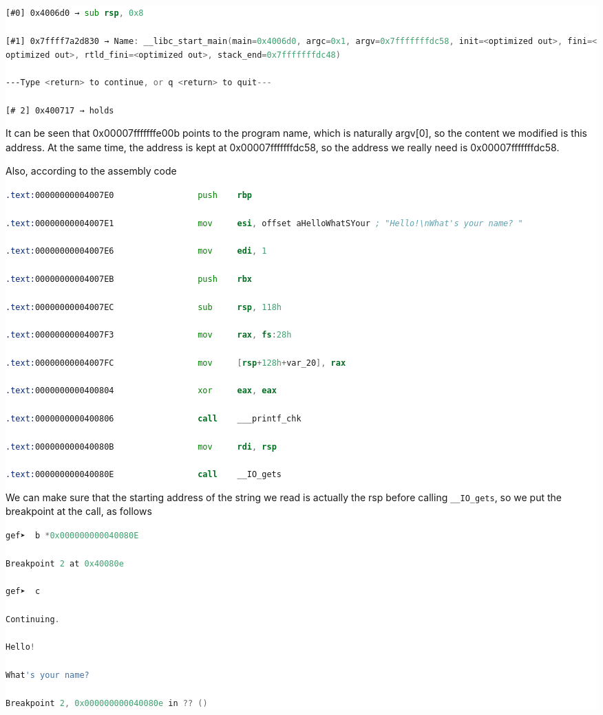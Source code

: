 ```asm
[#0] 0x4006d0 → sub rsp, 0x8

[#1] 0x7ffff7a2d830 → Name: __libc_start_main(main=0x4006d0, argc=0x1, argv=0x7fffffffdc58, init=<optimized out>, fini=<optimized out>, rtld_fini=<optimized out>, stack_end=0x7fffffffdc48)

---Type <return> to continue, or q <return> to quit---

[# 2] 0x400717 → holds


```



It can be seen that 0x00007fffffffe00b points to the program name, which is naturally argv[0], so the content we modified is this address. At the same time, the address is kept at 0x00007fffffffdc58, so the address we really need is 0x00007fffffffdc58.


Also, according to the assembly code


```asm
.text:00000000004007E0                 push    rbp

.text:00000000004007E1                 mov     esi, offset aHelloWhatSYour ; "Hello!\nWhat's your name? "

.text:00000000004007E6                 mov     edi, 1

.text:00000000004007EB                 push    rbx

.text:00000000004007EC                 sub     rsp, 118h

.text:00000000004007F3                 mov     rax, fs:28h

.text:00000000004007FC                 mov     [rsp+128h+var_20], rax

.text:0000000000400804                 xor     eax, eax

.text:0000000000400806                 call    ___printf_chk

.text:000000000040080B                 mov     rdi, rsp

.text:000000000040080E                 call    __IO_gets

```



We can make sure that the starting address of the string we read is actually the rsp before calling `__IO_gets`, so we put the breakpoint at the call, as follows


```asm
gef➤  b *0x000000000040080E

Breakpoint 2 at 0x40080e

gef➤  c

Continuing.

Hello!

What's your name? 

Breakpoint 2, 0x000000000040080e in ?? ()

```
